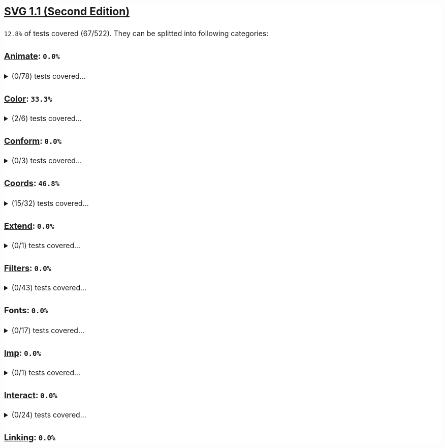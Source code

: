 ## [SVG 1.1 (Second Edition)](https://www.w3.org/TR/SVG11/)

`12.8%` of tests covered (67/522). They can be splitted into following categories:

### <a name='animate-1'></a> [Animate](https://www.w3.org/TR/SVG11/animate.html): `0.0%`

<details><summary>(0/78) tests covered...</summary></details>

### <a name='color-1'></a> [Color](https://www.w3.org/TR/SVG11/color.html): `33.3%`

<details><summary>(2/6) tests covered...</summary></details>

### <a name='conform-1'></a> [Conform](https://www.w3.org/TR/SVG11/conform.html): `0.0%`

<details><summary>(0/3) tests covered...</summary></details>

### <a name='coords-1'></a> [Coords](https://www.w3.org/TR/SVG11/coords.html): `46.8%`

<details><summary>(15/32) tests covered...</summary></details>

### <a name='extend-1'></a> [Extend](https://www.w3.org/TR/SVG11/extend.html): `0.0%`

<details><summary>(0/1) tests covered...</summary></details>

### <a name='filters-1'></a> [Filters](https://www.w3.org/TR/SVG11/filters.html): `0.0%`

<details><summary>(0/43) tests covered...</summary></details>

### <a name='fonts-1'></a> [Fonts](https://www.w3.org/TR/SVG11/fonts.html): `0.0%`

<details><summary>(0/17) tests covered...</summary></details>

### <a name='imp-1'></a> [Imp](https://www.w3.org/TR/SVG11/imp.html): `0.0%`

<details><summary>(0/1) tests covered...</summary></details>

### <a name='interact-1'></a> [Interact](https://www.w3.org/TR/SVG11/interact.html): `0.0%`

<details><summary>(0/24) tests covered...</summary></details>

### <a name='linking-1'></a> [Linking](https://www.w3.org/TR/SVG11/linking.html): `0.0%`
